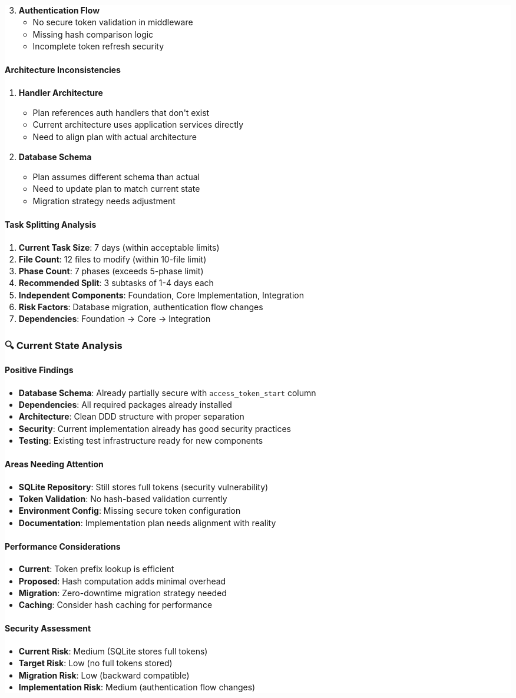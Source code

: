 3. **Authentication Flow**
   - No secure token validation in middleware
   - Missing hash comparison logic
   - Incomplete token refresh security

#### Architecture Inconsistencies
1. **Handler Architecture**
   - Plan references auth handlers that don't exist
   - Current architecture uses application services directly
   - Need to align plan with actual architecture

2. **Database Schema**
   - Plan assumes different schema than actual
   - Need to update plan to match current state
   - Migration strategy needs adjustment

#### Task Splitting Analysis
1. **Current Task Size**: 7 days (within acceptable limits)
2. **File Count**: 12 files to modify (within 10-file limit)
3. **Phase Count**: 7 phases (exceeds 5-phase limit)
4. **Recommended Split**: 3 subtasks of 1-4 days each
5. **Independent Components**: Foundation, Core Implementation, Integration
6. **Risk Factors**: Database migration, authentication flow changes
7. **Dependencies**: Foundation → Core → Integration

### 🔍 Current State Analysis

#### Positive Findings
- **Database Schema**: Already partially secure with `access_token_start` column
- **Dependencies**: All required packages already installed
- **Architecture**: Clean DDD structure with proper separation
- **Security**: Current implementation already has good security practices
- **Testing**: Existing test infrastructure ready for new components

#### Areas Needing Attention
- **SQLite Repository**: Still stores full tokens (security vulnerability)
- **Token Validation**: No hash-based validation currently
- **Environment Config**: Missing secure token configuration
- **Documentation**: Implementation plan needs alignment with reality

#### Performance Considerations
- **Current**: Token prefix lookup is efficient
- **Proposed**: Hash computation adds minimal overhead
- **Migration**: Zero-downtime migration strategy needed
- **Caching**: Consider hash caching for performance

#### Security Assessment
- **Current Risk**: Medium (SQLite stores full tokens)
- **Target Risk**: Low (no full tokens stored)
- **Migration Risk**: Low (backward compatible)
- **Implementation Risk**: Medium (authentication flow changes) 